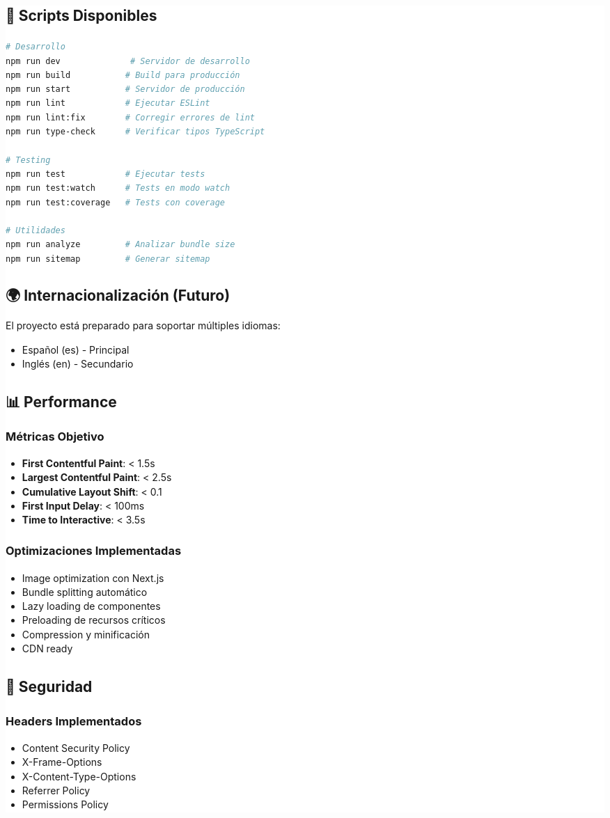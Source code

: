 ## 🚀 Scripts Disponibles

```bash
# Desarrollo
npm run dev              # Servidor de desarrollo
npm run build           # Build para producción
npm run start           # Servidor de producción
npm run lint            # Ejecutar ESLint
npm run lint:fix        # Corregir errores de lint
npm run type-check      # Verificar tipos TypeScript

# Testing
npm run test            # Ejecutar tests
npm run test:watch      # Tests en modo watch
npm run test:coverage   # Tests con coverage

# Utilidades
npm run analyze         # Analizar bundle size
npm run sitemap         # Generar sitemap
```

## 🌍 Internacionalización (Futuro)

El proyecto está preparado para soportar múltiples idiomas:
- Español (es) - Principal
- Inglés (en) - Secundario

## 📊 Performance

### Métricas Objetivo
- **First Contentful Paint**: < 1.5s
- **Largest Contentful Paint**: < 2.5s
- **Cumulative Layout Shift**: < 0.1
- **First Input Delay**: < 100ms
- **Time to Interactive**: < 3.5s

### Optimizaciones Implementadas
- Image optimization con Next.js
- Bundle splitting automático
- Lazy loading de componentes
- Preloading de recursos críticos
- Compression y minificación
- CDN ready

## 🔐 Seguridad

### Headers Implementados
- Content Security Policy
- X-Frame-Options
- X-Content-Type-Options
- Referrer Policy
- Permissions Policy
